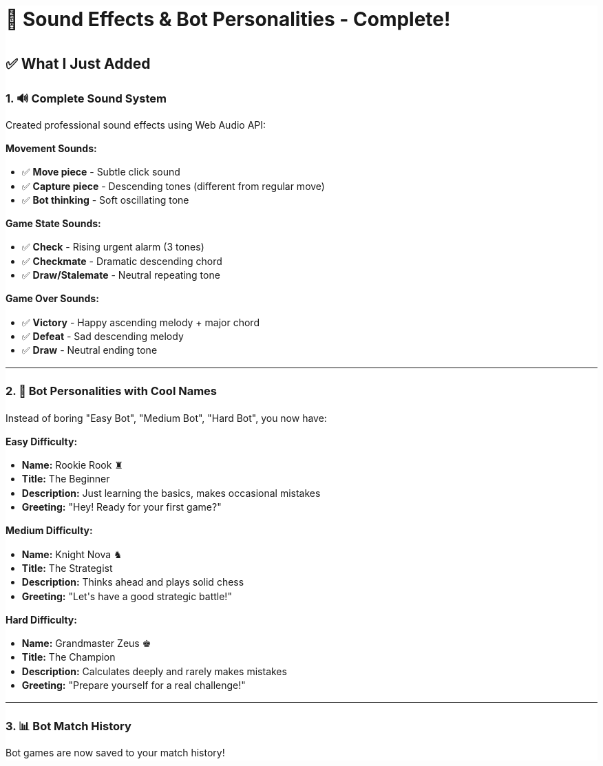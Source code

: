 # 🎵 Sound Effects & Bot Personalities - Complete!

## ✅ What I Just Added

### 1. 🔊 **Complete Sound System**

Created professional sound effects using Web Audio API:

**Movement Sounds:**
- ✅ **Move piece** - Subtle click sound
- ✅ **Capture piece** - Descending tones (different from regular move)
- ✅ **Bot thinking** - Soft oscillating tone

**Game State Sounds:**
- ✅ **Check** - Rising urgent alarm (3 tones)
- ✅ **Checkmate** - Dramatic descending chord
- ✅ **Draw/Stalemate** - Neutral repeating tone

**Game Over Sounds:**
- ✅ **Victory** - Happy ascending melody + major chord
- ✅ **Defeat** - Sad descending melody
- ✅ **Draw** - Neutral ending tone

---

### 2. 🤖 **Bot Personalities with Cool Names**

Instead of boring "Easy Bot", "Medium Bot", "Hard Bot", you now have:

**Easy Difficulty:**
- **Name:** Rookie Rook ♜
- **Title:** The Beginner
- **Description:** Just learning the basics, makes occasional mistakes
- **Greeting:** "Hey! Ready for your first game?"

**Medium Difficulty:**
- **Name:** Knight Nova ♞
- **Title:** The Strategist  
- **Description:** Thinks ahead and plays solid chess
- **Greeting:** "Let's have a good strategic battle!"

**Hard Difficulty:**
- **Name:** Grandmaster Zeus ♚
- **Title:** The Champion
- **Description:** Calculates deeply and rarely makes mistakes
- **Greeting:** "Prepare yourself for a real challenge!"

---

### 3. 📊 **Bot Match History**

Bot games are now saved to your match history!
